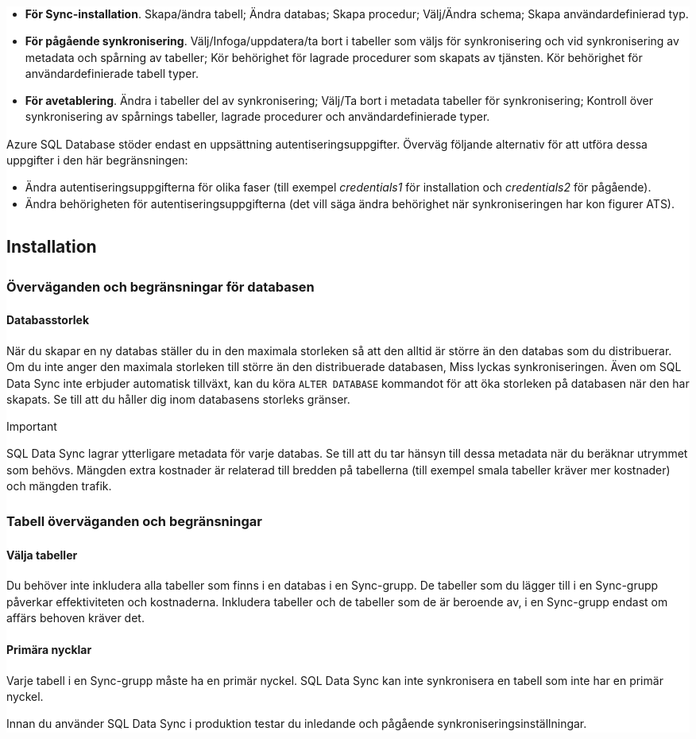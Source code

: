 -   **För Sync-installation**. Skapa/ändra tabell; Ändra databas; Skapa procedur; Välj/Ändra schema; Skapa användardefinierad typ.

-   **För pågående synkronisering**. Välj/Infoga/uppdatera/ta bort i tabeller som väljs för synkronisering och vid synkronisering av metadata och spårning av tabeller; Kör behörighet för lagrade procedurer som skapats av tjänsten. Kör behörighet för användardefinierade tabell typer.

-   **För avetablering**. Ändra i tabeller del av synkronisering; Välj/Ta bort i metadata tabeller för synkronisering; Kontroll över synkronisering av spårnings tabeller, lagrade procedurer och användardefinierade typer.

Azure SQL Database stöder endast en uppsättning autentiseringsuppgifter. Överväg följande alternativ för att utföra dessa uppgifter i den här begränsningen:

-   Ändra autentiseringsuppgifterna för olika faser (till exempel *credentials1* för installation och *credentials2* för pågående).  
-   Ändra behörigheten för autentiseringsuppgifterna (det vill säga ändra behörighet när synkroniseringen har kon figurer ATS).

## <a name="setup"></a>Installation

### <a name="database-considerations-and-constraints"></a><a name="database-considerations-and-constraints"></a>Överväganden och begränsningar för databasen

#### <a name="database-size"></a>Databasstorlek

När du skapar en ny databas ställer du in den maximala storleken så att den alltid är större än den databas som du distribuerar. Om du inte anger den maximala storleken till större än den distribuerade databasen, Miss lyckas synkroniseringen. Även om SQL Data Sync inte erbjuder automatisk tillväxt, kan du köra `ALTER DATABASE` kommandot för att öka storleken på databasen när den har skapats. Se till att du håller dig inom databasens storleks gränser.

> [!IMPORTANT]
> SQL Data Sync lagrar ytterligare metadata för varje databas. Se till att du tar hänsyn till dessa metadata när du beräknar utrymmet som behövs. Mängden extra kostnader är relaterad till bredden på tabellerna (till exempel smala tabeller kräver mer kostnader) och mängden trafik.

### <a name="table-considerations-and-constraints"></a><a name="table-considerations-and-constraints"></a>Tabell överväganden och begränsningar

#### <a name="selecting-tables"></a>Välja tabeller

Du behöver inte inkludera alla tabeller som finns i en databas i en Sync-grupp. De tabeller som du lägger till i en Sync-grupp påverkar effektiviteten och kostnaderna. Inkludera tabeller och de tabeller som de är beroende av, i en Sync-grupp endast om affärs behoven kräver det.

#### <a name="primary-keys"></a>Primära nycklar

Varje tabell i en Sync-grupp måste ha en primär nyckel. SQL Data Sync kan inte synkronisera en tabell som inte har en primär nyckel.

Innan du använder SQL Data Sync i produktion testar du inledande och pågående synkroniseringsinställningar.
